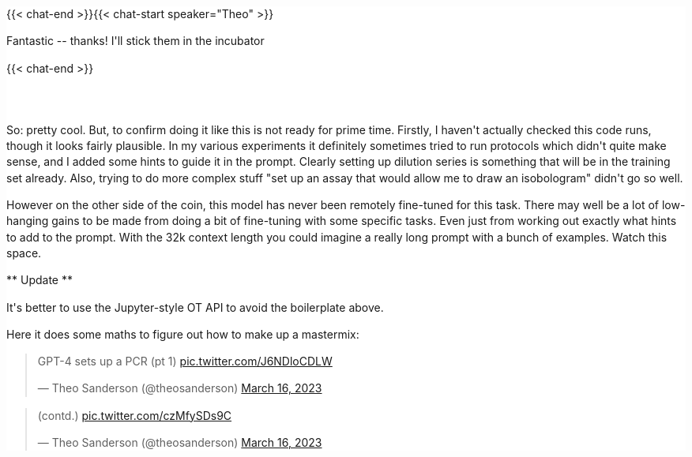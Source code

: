 


{{< chat-end >}}{{< chat-start speaker="Theo" >}}


Fantastic -- thanks! I'll stick them in the incubator

{{< chat-end >}}

<p style="height: 30px; margin: 0px; padding: 0px;"></p>

So: pretty cool. But, to confirm doing it like this is not ready for prime time. Firstly, I haven't actually checked this code runs, though it looks fairly plausible. In my various experiments it definitely sometimes tried to run protocols which didn't quite make sense, and I added some hints to guide it in the prompt. Clearly setting up dilution series is something that will be in the training set already. Also, trying to do more complex stuff "set up an assay that would allow me to draw an isobologram" didn't go so well.

However on the other side of the coin, this model has never been remotely fine-tuned for this task. There may well be a lot of low-hanging gains to be made from doing a bit of fine-tuning with some specific tasks. Even just from working out exactly what hints to add to the prompt. With the 32k context length you could imagine a really long prompt with a bunch of examples. Watch this space.

** Update **

It's better to use the Jupyter-style OT API to avoid the boilerplate above.

Here it does some maths to figure out how to make up a mastermix:

<blockquote class="twitter-tweet"><p lang="in" dir="ltr">GPT-4 sets up a PCR (pt 1) <a href="https://t.co/J6NDloCDLW">pic.twitter.com/J6NDloCDLW</a></p>&mdash; Theo Sanderson (@theosanderson) <a href="https://twitter.com/theosanderson/status/1636412631216013314?ref_src=twsrc%5Etfw">March 16, 2023</a></blockquote> <script async src="https://platform.twitter.com/widgets.js" charset="utf-8"></script>

<blockquote class="twitter-tweet"><p lang="en" dir="ltr">(contd.) <a href="https://t.co/czMfySDs9C">pic.twitter.com/czMfySDs9C</a></p>&mdash; Theo Sanderson (@theosanderson) <a href="https://twitter.com/theosanderson/status/1636413656853532674?ref_src=twsrc%5Etfw">March 16, 2023</a></blockquote> <script async src="https://platform.twitter.com/widgets.js" charset="utf-8"></script>
